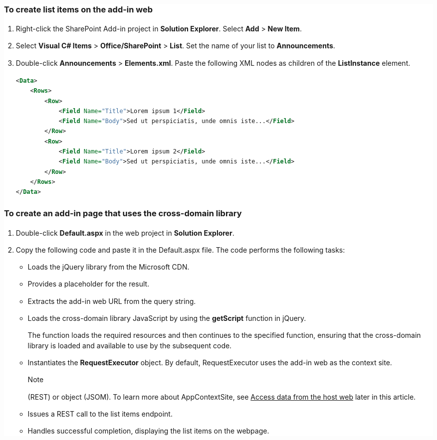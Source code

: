 
### To create list items on the add-in web

1. Right-click the SharePoint Add-in project in **Solution Explorer**. Select **Add** > **New Item**.    
 
2. Select **Visual C# Items** > **Office/SharePoint** > **List**. Set the name of your list to **Announcements**.

3. Double-click **Announcements** > **Elements.xml**. Paste the following XML nodes as children of the **ListInstance** element.
        
    ```XML
    <Data>
        <Rows>
            <Row>
                <Field Name="Title">Lorem ipsum 1</Field>
                <Field Name="Body">Sed ut perspiciatis, unde omnis iste...</Field>
            </Row>
            <Row>
                <Field Name="Title">Lorem ipsum 2</Field>
                <Field Name="Body">Sed ut perspiciatis, unde omnis iste...</Field>
            </Row>
        </Rows>
    </Data>
    ```


### To create an add-in page that uses the cross-domain library

1. Double-click **Default.aspx** in the web project in **Solution Explorer**.
    
2. Copy the following code and paste it in the Default.aspx file. The code performs the following tasks:
    
    - Loads the jQuery library from the Microsoft CDN.
        
    - Provides a placeholder for the result.
        
    - Extracts the add-in web URL from the query string.
        
    - Loads the cross-domain library JavaScript by using the **getScript** function in jQuery.
        
        The function loads the required resources and then continues to the specified function, ensuring that the cross-domain library is loaded and available to use by the subsequent code.
        
    - Instantiates the **RequestExecutor** object. By default, RequestExecutor uses the add-in web as the context site.
        
        > [!NOTE] 
        > (REST) or object (JSOM). To learn more about AppContextSite, see [Access data from the host web](#SP15Accessdatafromremoteapp_Hostweb) later in this article.

    - Issues a REST call to the list items endpoint.
        
    - Handles successful completion, displaying the list items on the webpage.   
    